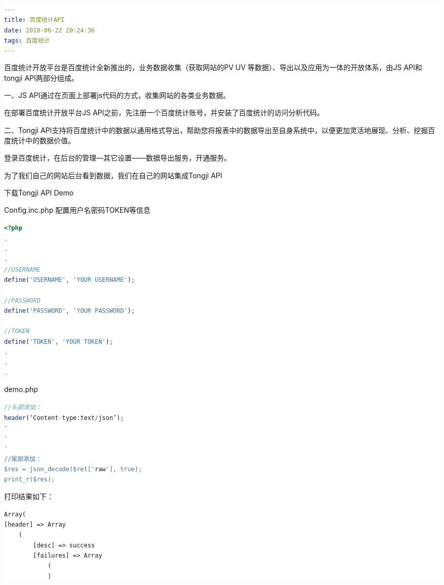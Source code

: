 ```yaml
---
title: 百度统计API
date: 2018-06-22 20:24:36
tags: 百度统计
---
```

百度统计开放平台是百度统计全新推出的，业务数据收集（获取网站的PV UV 等数据）、导出以及应用为一体的开放体系，由JS API和tongji API两部分组成。


一、JS API通过在页面上部署js代码的方式，收集网站的各类业务数据。

在部署百度统计开放平台JS API之前，先注册一个百度统计账号，并安装了百度统计的访问分析代码。

二、Tongji API支持将百度统计中的数据以通用格式导出，帮助您将报表中的数据导出至自身系统中，以便更加灵活地展现、分析、挖掘百度统计中的数据价值。

登录百度统计，在后台的管理—其它设置——数据导出服务，开通服务。

为了我们自己的网站后台看到数据，我们在自己的网站集成Tongji API

下载Tongji API Demo

Config.inc.php 配置用户名密码TOKEN等信息
```php
<?php
.
.
.
//USERNAME
define('USERNAME', 'YOUR USERNAME');

//PASSWORD
define('PASSWORD', 'YOUR PASSWORD');

//TOKEN
define('TOKEN', 'YOUR TOKEN');
.
.
.
```
demo.php
```php
//头部添加：
header(‘Content-type:text/json’);
'
'
'
//尾部添加：
$res = json_decode($ret['raw'], true);
print_r($res);
```
打印结果如下：

    Array(
    [header] => Array
        (
            [desc] => success
            [failures] => Array
                (
                )
